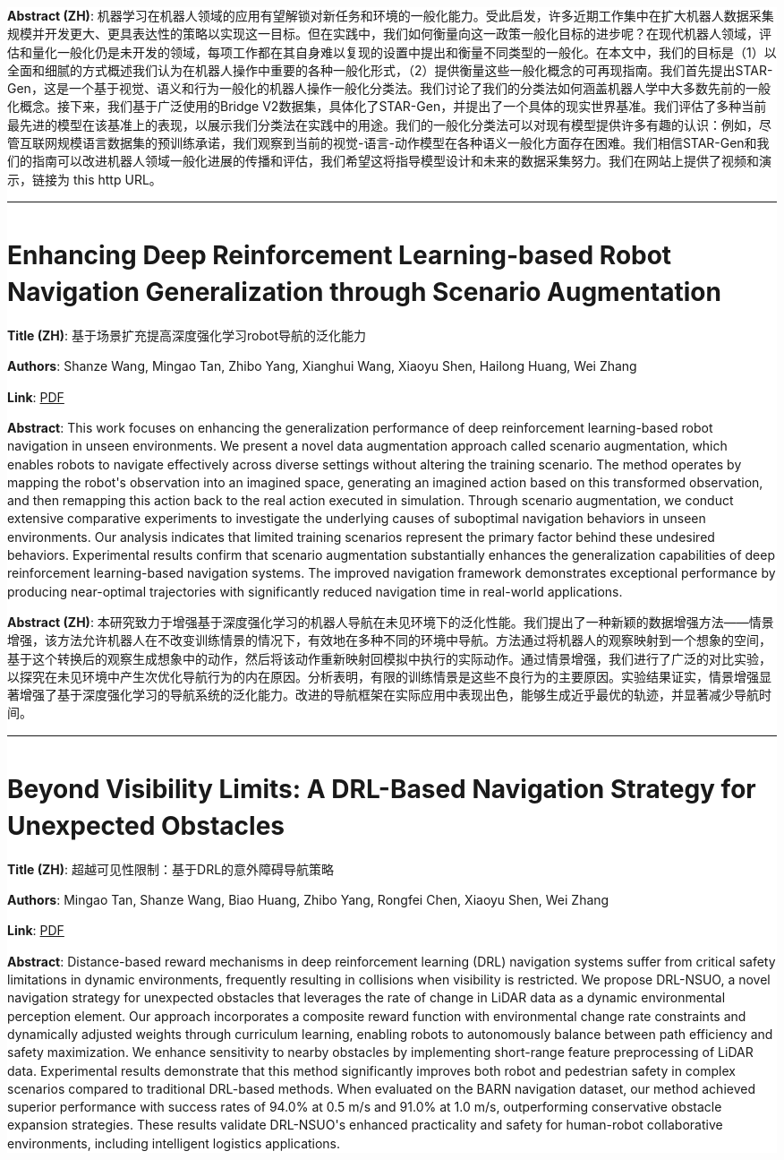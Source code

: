 **Abstract (ZH)**: 机器学习在机器人领域的应用有望解锁对新任务和环境的一般化能力。受此启发，许多近期工作集中在扩大机器人数据采集规模并开发更大、更具表达性的策略以实现这一目标。但在实践中，我们如何衡量向这一政策一般化目标的进步呢？在现代机器人领域，评估和量化一般化仍是未开发的领域，每项工作都在其自身难以复现的设置中提出和衡量不同类型的一般化。在本文中，我们的目标是（1）以全面和细腻的方式概述我们认为在机器人操作中重要的各种一般化形式，（2）提供衡量这些一般化概念的可再现指南。我们首先提出STAR-Gen，这是一个基于视觉、语义和行为一般化的机器人操作一般化分类法。我们讨论了我们的分类法如何涵盖机器人学中大多数先前的一般化概念。接下来，我们基于广泛使用的Bridge V2数据集，具体化了STAR-Gen，并提出了一个具体的现实世界基准。我们评估了多种当前最先进的模型在该基准上的表现，以展示我们分类法在实践中的用途。我们的一般化分类法可以对现有模型提供许多有趣的认识：例如，尽管互联网规模语言数据集的预训练承诺，我们观察到当前的视觉-语言-动作模型在各种语义一般化方面存在困难。我们相信STAR-Gen和我们的指南可以改进机器人领域一般化进展的传播和评估，我们希望这将指导模型设计和未来的数据采集努力。我们在网站上提供了视频和演示，链接为 this http URL。 

---
# Enhancing Deep Reinforcement Learning-based Robot Navigation Generalization through Scenario Augmentation 

**Title (ZH)**: 基于场景扩充提高深度强化学习robot导航的泛化能力 

**Authors**: Shanze Wang, Mingao Tan, Zhibo Yang, Xianghui Wang, Xiaoyu Shen, Hailong Huang, Wei Zhang  

**Link**: [PDF](https://arxiv.org/pdf/2503.01146)  

**Abstract**: This work focuses on enhancing the generalization performance of deep reinforcement learning-based robot navigation in unseen environments. We present a novel data augmentation approach called scenario augmentation, which enables robots to navigate effectively across diverse settings without altering the training scenario. The method operates by mapping the robot's observation into an imagined space, generating an imagined action based on this transformed observation, and then remapping this action back to the real action executed in simulation. Through scenario augmentation, we conduct extensive comparative experiments to investigate the underlying causes of suboptimal navigation behaviors in unseen environments. Our analysis indicates that limited training scenarios represent the primary factor behind these undesired behaviors. Experimental results confirm that scenario augmentation substantially enhances the generalization capabilities of deep reinforcement learning-based navigation systems. The improved navigation framework demonstrates exceptional performance by producing near-optimal trajectories with significantly reduced navigation time in real-world applications. 

**Abstract (ZH)**: 本研究致力于增强基于深度强化学习的机器人导航在未见环境下的泛化性能。我们提出了一种新颖的数据增强方法——情景增强，该方法允许机器人在不改变训练情景的情况下，有效地在多种不同的环境中导航。方法通过将机器人的观察映射到一个想象的空间，基于这个转换后的观察生成想象中的动作，然后将该动作重新映射回模拟中执行的实际动作。通过情景增强，我们进行了广泛的对比实验，以探究在未见环境中产生次优化导航行为的内在原因。分析表明，有限的训练情景是这些不良行为的主要原因。实验结果证实，情景增强显著增强了基于深度强化学习的导航系统的泛化能力。改进的导航框架在实际应用中表现出色，能够生成近乎最优的轨迹，并显著减少导航时间。 

---
# Beyond Visibility Limits: A DRL-Based Navigation Strategy for Unexpected Obstacles 

**Title (ZH)**: 超越可见性限制：基于DRL的意外障碍导航策略 

**Authors**: Mingao Tan, Shanze Wang, Biao Huang, Zhibo Yang, Rongfei Chen, Xiaoyu Shen, Wei Zhang  

**Link**: [PDF](https://arxiv.org/pdf/2503.01127)  

**Abstract**: Distance-based reward mechanisms in deep reinforcement learning (DRL) navigation systems suffer from critical safety limitations in dynamic environments, frequently resulting in collisions when visibility is restricted. We propose DRL-NSUO, a novel navigation strategy for unexpected obstacles that leverages the rate of change in LiDAR data as a dynamic environmental perception element. Our approach incorporates a composite reward function with environmental change rate constraints and dynamically adjusted weights through curriculum learning, enabling robots to autonomously balance between path efficiency and safety maximization. We enhance sensitivity to nearby obstacles by implementing short-range feature preprocessing of LiDAR data. Experimental results demonstrate that this method significantly improves both robot and pedestrian safety in complex scenarios compared to traditional DRL-based methods. When evaluated on the BARN navigation dataset, our method achieved superior performance with success rates of 94.0% at 0.5 m/s and 91.0% at 1.0 m/s, outperforming conservative obstacle expansion strategies. These results validate DRL-NSUO's enhanced practicality and safety for human-robot collaborative environments, including intelligent logistics applications. 
